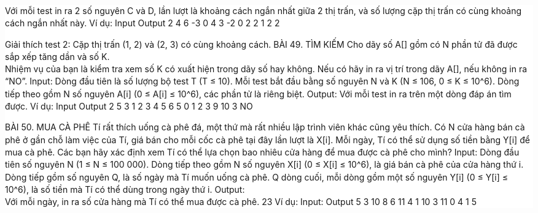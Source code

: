 Với mỗi test in ra 2 số nguyên C và D, lần lượt là khoảng cách ngắn nhất giữa 2 thị trấn, và số lượng cặp thị trấn có cùng khoảng cách ngắn nhất này. 
Ví dụ: 
Input 	Output
2 
4 
6 -3 0 4 
3 
-2 0 2	2 1 
2 2


Giải thích test 2: Cặp thị trấn (1, 2) và (2, 3) có cùng khoảng cách. 
BÀI 49. TÌM KIẾM 
Cho dãy số A[] gồm có N phần tử đã được sắp xếp tăng dần và số K.  
Nhiệm vụ của bạn là kiểm tra xem số K có xuất hiện trong dãy số hay không. Nếu có hãy in ra vị trí trong dãy A[], nếu không in ra “NO”. 
Input: 
Dòng đầu tiên là số lượng bộ test T (T ≤ 10). 
Mỗi test bắt đầu bằng số nguyên N và K (N ≤ 106, 0 ≤ K ≤ 10^6). 
Dòng tiếp theo gồm N số nguyên A[i] (0 ≤ A[i] ≤ 10^6), các phần tử là riêng biệt. Output: Với mỗi test in ra trên một dòng đáp án tìm được. 
Ví dụ: 
Input 	Output
2 
5 3 
1 2 3 4 5 
6 5 
0 1 2 3 9 10	3 
NO


BÀI 50. MUA CÀ PHÊ 
Tí rất thích uống cà phê đá, một thứ mà rất nhiều lập trình viên khác cũng yêu thích. Có N cửa  hàng bán cà phê ở gần chỗ làm việc của Tí, giá bán cho mỗi cốc cà phê tại đây lần lượt là X[i]. Mỗi ngày, Tí có thể sử dụng số tiền bằng Y[i] để mua cà phê. Các bạn hãy xác định xem Tí có thể lựa chọn bao nhiêu cửa hàng để mua được cà phê cho mình? 
Input: 
Dòng đầu tiên số nguyên N (1 ≤ N ≤ 100 000). 
Dòng tiếp theo gồm N số nguyên X[i] (0 ≤ X[i] ≤ 10^6), là giá bán cà phê của cửa hàng thứ i. Dòng tiếp gồm số nguyên Q, là số ngày mà Tí muốn uống cà phê. 
Q dòng cuối, mỗi dòng gồm một số nguyên Y[i] (0 ≤ Y[i] ≤ 10^6), là số tiền mà Tí có thể dùng  trong ngày thứ i. 
Output:  
Với mỗi ngày, in ra số cửa hàng mà Tí có thể mua được cà phê.
23 
Ví dụ: 
Input: 	Output
5 
3 10 8 6 11 
4 
1 
10 
3 
11	0 
4 
1 
5
